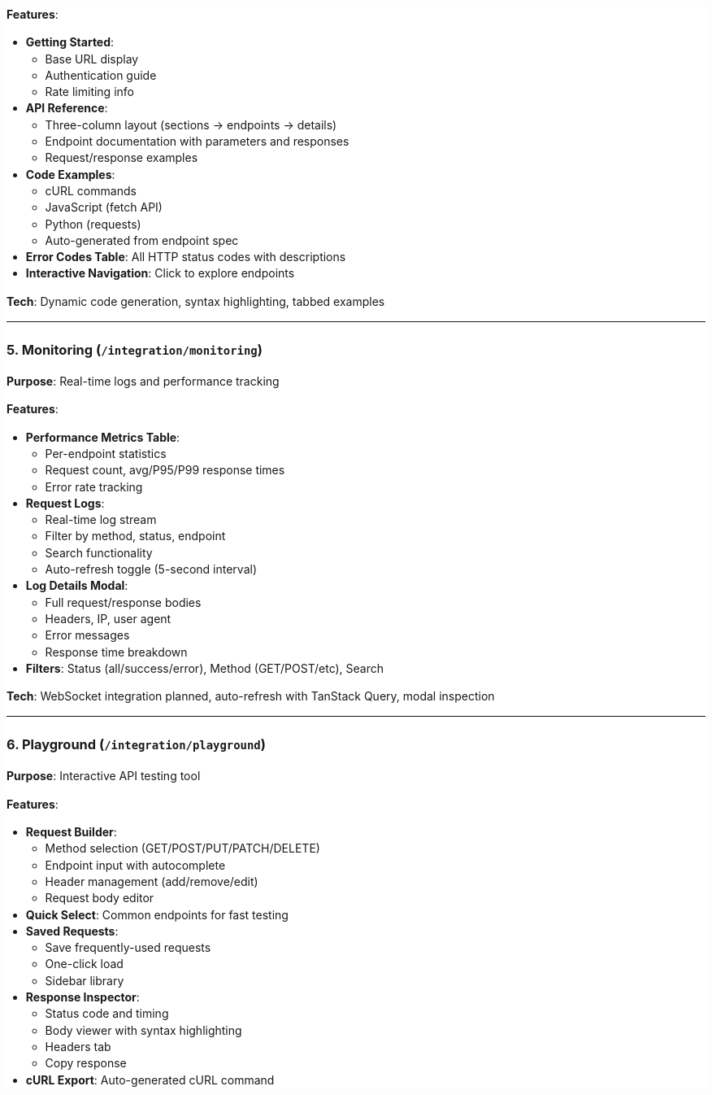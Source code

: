 **Features**:
- **Getting Started**:
  - Base URL display
  - Authentication guide
  - Rate limiting info
- **API Reference**:
  - Three-column layout (sections → endpoints → details)
  - Endpoint documentation with parameters and responses
  - Request/response examples
- **Code Examples**:
  - cURL commands
  - JavaScript (fetch API)
  - Python (requests)
  - Auto-generated from endpoint spec
- **Error Codes Table**: All HTTP status codes with descriptions
- **Interactive Navigation**: Click to explore endpoints

**Tech**: Dynamic code generation, syntax highlighting, tabbed examples

---

### 5. Monitoring (`/integration/monitoring`)
**Purpose**: Real-time logs and performance tracking

**Features**:
- **Performance Metrics Table**:
  - Per-endpoint statistics
  - Request count, avg/P95/P99 response times
  - Error rate tracking
- **Request Logs**:
  - Real-time log stream
  - Filter by method, status, endpoint
  - Search functionality
  - Auto-refresh toggle (5-second interval)
- **Log Details Modal**:
  - Full request/response bodies
  - Headers, IP, user agent
  - Error messages
  - Response time breakdown
- **Filters**: Status (all/success/error), Method (GET/POST/etc), Search

**Tech**: WebSocket integration planned, auto-refresh with TanStack Query, modal inspection

---

### 6. Playground (`/integration/playground`)
**Purpose**: Interactive API testing tool

**Features**:
- **Request Builder**:
  - Method selection (GET/POST/PUT/PATCH/DELETE)
  - Endpoint input with autocomplete
  - Header management (add/remove/edit)
  - Request body editor
- **Quick Select**: Common endpoints for fast testing
- **Saved Requests**:
  - Save frequently-used requests
  - One-click load
  - Sidebar library
- **Response Inspector**:
  - Status code and timing
  - Body viewer with syntax highlighting
  - Headers tab
  - Copy response
- **cURL Export**: Auto-generated cURL command
